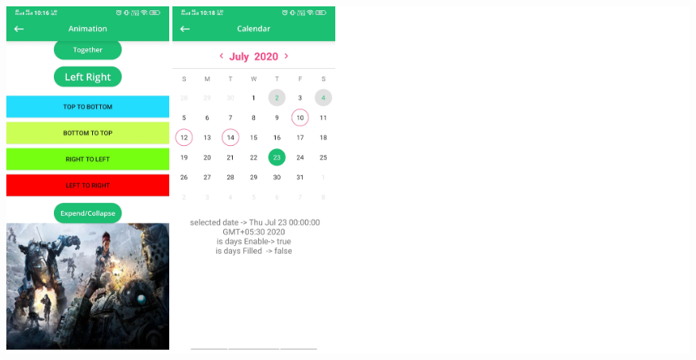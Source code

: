 <img src="screenshot/others/anim.jpg" width="205">    <img src="screenshot/others/calendar.jpg" width="205">